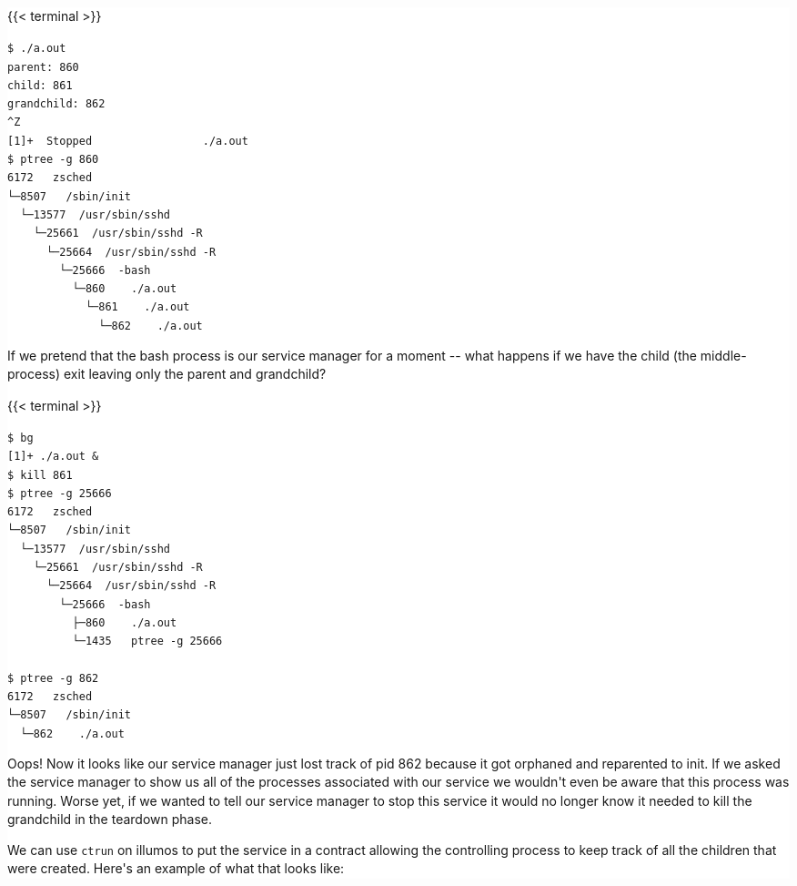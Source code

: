 {{< terminal >}}
```text
$ ./a.out
parent: 860
child: 861
grandchild: 862
^Z
[1]+  Stopped                 ./a.out
$ ptree -g 860
6172   zsched
└─8507   /sbin/init
  └─13577  /usr/sbin/sshd
    └─25661  /usr/sbin/sshd -R
      └─25664  /usr/sbin/sshd -R
        └─25666  -bash
          └─860    ./a.out
            └─861    ./a.out
              └─862    ./a.out
```

If we pretend that the bash process is our service manager for a moment -- what
happens if we have the child (the middle-process) exit leaving only the parent
and grandchild?

{{< terminal >}}
```text
$ bg
[1]+ ./a.out &
$ kill 861
$ ptree -g 25666
6172   zsched
└─8507   /sbin/init
  └─13577  /usr/sbin/sshd
    └─25661  /usr/sbin/sshd -R
      └─25664  /usr/sbin/sshd -R
        └─25666  -bash
          ├─860    ./a.out
          └─1435   ptree -g 25666

$ ptree -g 862
6172   zsched
└─8507   /sbin/init
  └─862    ./a.out
```

Oops! Now it looks like our service manager just lost track of pid 862 because
it got orphaned and reparented to init. If we asked the service manager to show
us all of the processes associated with our service we wouldn't even be aware
that this process was running. Worse yet, if we wanted to tell our service
manager to stop this service it would no longer know it needed to kill the
grandchild in the teardown phase.

We can use `ctrun` on illumos to put the service in a contract allowing the
controlling process to keep track of all the children that were created. Here's
an example of what that looks like:


[smf]: https://illumos.org/man/7/smf
[contract]: https://illumos.org/man/process.5
[libcontract]: https://illumos.org/man/3LIB/libcontract
[umem_debug]: https://illumos.org/man/3MALLOC/umem_debug
[illumos-priv]: https://github.com/TritonDataCenter/rust-illumos-priv/blob/26afc9d24f3c061645e11a2338c9e607e3c4fefc/src/ffi.rs
[bindgen]: https://github.com/rust-lang/rust-bindgen
[libumem]: https://illumos.org/man/3LIB/libumem